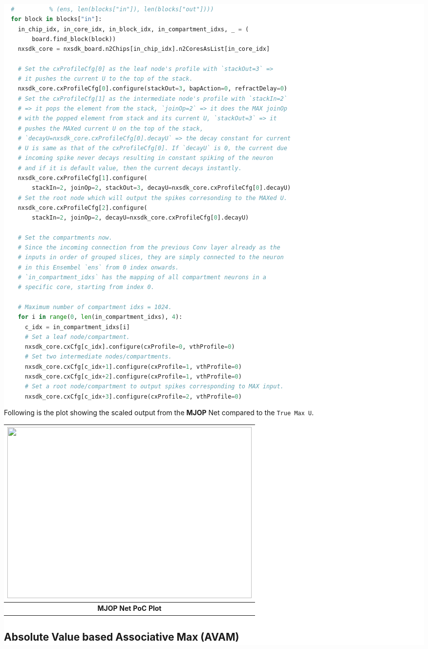 ```python
  #          % (ens, len(blocks["in"]), len(blocks["out"])))
  for block in blocks["in"]:
    in_chip_idx, in_core_idx, in_block_idx, in_compartment_idxs, _ = (
        board.find_block(block))
    nxsdk_core = nxsdk_board.n2Chips[in_chip_idx].n2CoresAsList[in_core_idx]

    # Set the cxProfileCfg[0] as the leaf node's profile with `stackOut=3` =>
    # it pushes the current U to the top of the stack.
    nxsdk_core.cxProfileCfg[0].configure(stackOut=3, bapAction=0, refractDelay=0)
    # Set the cxProfileCfg[1] as the intermediate node's profile with `stackIn=2`
    # => it pops the element from the stack, `joinOp=2` => it does the MAX joinOp
    # with the popped element from stack and its current U, `stackOut=3` => it
    # pushes the MAXed current U on the top of the stack,
    # `decayU=nxsdk_core.cxProfileCfg[0].decayU` => the decay constant for current
    # U is same as that of the cxProfileCfg[0]. If `decayU` is 0, the current due
    # incoming spike never decays resulting in constant spiking of the neuron
    # and if it is default value, then the current decays instantly.
    nxsdk_core.cxProfileCfg[1].configure(
        stackIn=2, joinOp=2, stackOut=3, decayU=nxsdk_core.cxProfileCfg[0].decayU)
    # Set the root node which will output the spikes corresonding to the MAXed U.
    nxsdk_core.cxProfileCfg[2].configure(
        stackIn=2, joinOp=2, decayU=nxsdk_core.cxProfileCfg[0].decayU)

    # Set the compartments now.
    # Since the incoming connection from the previous Conv layer already as the
    # inputs in order of grouped slices, they are simply connected to the neuron
    # in this Ensembel `ens` from 0 index onwards.
    # `in_compartment_idxs` has the mapping of all compartment neurons in a
    # specific core, starting from index 0.

    # Maximum number of compartment idxs = 1024.
    for i in range(0, len(in_compartment_idxs), 4):
      c_idx = in_compartment_idxs[i]
      # Set a leaf node/compartment.
      nxsdk_core.cxCfg[c_idx].configure(cxProfile=0, vthProfile=0)
      # Set two intermediate nodes/compartments.
      nxsdk_core.cxCfg[c_idx+1].configure(cxProfile=1, vthProfile=0)
      nxsdk_core.cxCfg[c_idx+2].configure(cxProfile=1, vthProfile=0)
      # Set a root node/compartment to output spikes corresponding to MAX input.
      nxsdk_core.cxCfg[c_idx+3].configure(cxProfile=2, vthProfile=0)
```

Following is the plot showing the scaled output from the **MJOP** Net compared to the `True Max U`.

| <img src="max_jop_poc.png" width="500" height="350" /> |
|:--:|
| <b> MJOP Net PoC Plot </b>|


## Absolute Value based Associative Max (AVAM)
